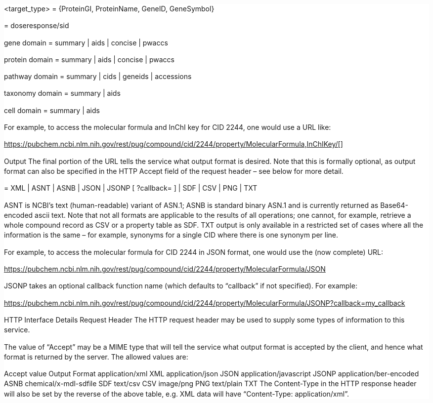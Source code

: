 <target_type> = {ProteinGI, ProteinName, GeneID, GeneSymbol}

<doseresponse> = doseresponse/sid

gene domain <operation specification> = summary | aids | concise | pwaccs

protein domain <operation specification> = summary | aids | concise | pwaccs

pathway domain <operation specification> = summary | cids | geneids | accessions

taxonomy domain <operation specification> = summary | aids

cell domain <operation specification> = summary | aids

For example, to access the molecular formula and InChI key for CID 2244, one would use a URL like:

https://pubchem.ncbi.nlm.nih.gov/rest/pug/compound/cid/2244/property/MolecularFormula,InChIKey/[<output specification>]

Output
The final portion of the URL tells the service what output format is desired. Note that this is formally optional, as output format can also be specified in the HTTP Accept field of the request header – see below for more detail.

<output specification> = XML | ASNT | ASNB | JSON | JSONP [ ?callback=<callback name> ] | SDF | CSV | PNG | TXT

ASNT is NCBI’s text (human-readable) variant of ASN.1; ASNB is standard binary ASN.1 and is currently returned as Base64-encoded ascii text. Note that not all formats are applicable to the results of all operations; one cannot, for example, retrieve a whole compound record as CSV or a property table as SDF. TXT output is only available in a restricted set of cases where all the information is the same – for example, synonyms for a single CID where there is one synonym per line.

For example, to access the molecular formula for CID 2244 in JSON format, one would use the (now complete) URL:

https://pubchem.ncbi.nlm.nih.gov/rest/pug/compound/cid/2244/property/MolecularFormula/JSON

JSONP takes an optional callback function name (which defaults to “callback” if not specified). For example:

https://pubchem.ncbi.nlm.nih.gov/rest/pug/compound/cid/2244/property/MolecularFormula/JSONP?callback=my_callback

HTTP Interface Details
Request Header
The HTTP request header may be used to supply some types of information to this service.

The value of “Accept” may be a MIME type that will tell the service what output format is accepted by the client, and hence what format is returned by the server. The allowed values are:

Accept value Output Format
application/xml XML
application/json JSON
application/javascript JSONP
application/ber-encoded ASNB
chemical/x-mdl-sdfile SDF
text/csv CSV
image/png PNG
text/plain TXT
The Content-Type in the HTTP response header will also be set by the reverse of the above table, e.g. XML data will have “Content-Type: application/xml”.
